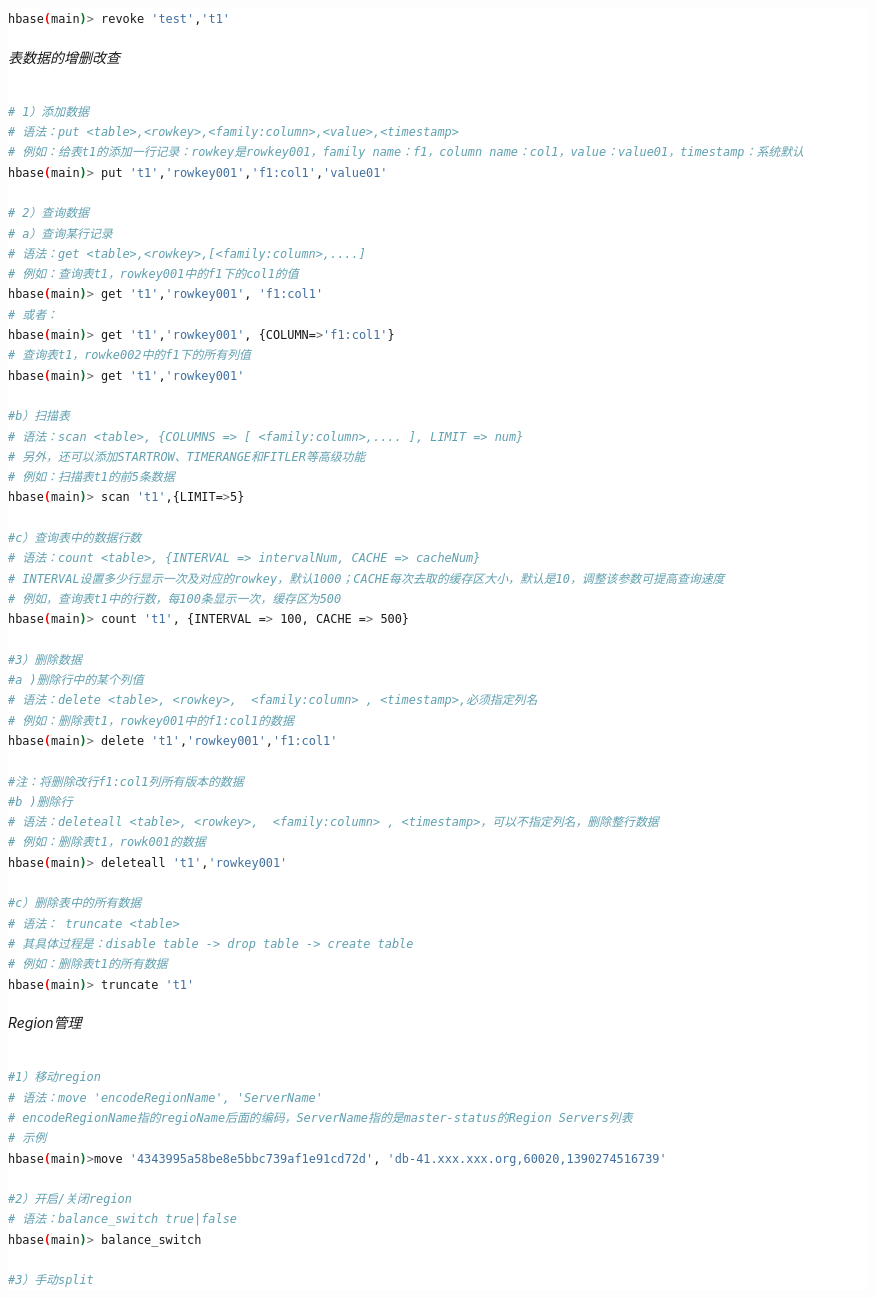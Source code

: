 ```bash
hbase(main)> revoke 'test','t1'
```

###### 表数据的增删改查
```bash
# 1）添加数据
# 语法：put <table>,<rowkey>,<family:column>,<value>,<timestamp>
# 例如：给表t1的添加一行记录：rowkey是rowkey001，family name：f1，column name：col1，value：value01，timestamp：系统默认
hbase(main)> put 't1','rowkey001','f1:col1','value01'

# 2）查询数据
# a）查询某行记录
# 语法：get <table>,<rowkey>,[<family:column>,....]
# 例如：查询表t1，rowkey001中的f1下的col1的值
hbase(main)> get 't1','rowkey001', 'f1:col1'
# 或者：
hbase(main)> get 't1','rowkey001', {COLUMN=>'f1:col1'}
# 查询表t1，rowke002中的f1下的所有列值
hbase(main)> get 't1','rowkey001'

#b）扫描表
# 语法：scan <table>, {COLUMNS => [ <family:column>,.... ], LIMIT => num}
# 另外，还可以添加STARTROW、TIMERANGE和FITLER等高级功能
# 例如：扫描表t1的前5条数据
hbase(main)> scan 't1',{LIMIT=>5}

#c）查询表中的数据行数
# 语法：count <table>, {INTERVAL => intervalNum, CACHE => cacheNum}
# INTERVAL设置多少行显示一次及对应的rowkey，默认1000；CACHE每次去取的缓存区大小，默认是10，调整该参数可提高查询速度
# 例如，查询表t1中的行数，每100条显示一次，缓存区为500
hbase(main)> count 't1', {INTERVAL => 100, CACHE => 500}

#3）删除数据
#a )删除行中的某个列值
# 语法：delete <table>, <rowkey>,  <family:column> , <timestamp>,必须指定列名
# 例如：删除表t1，rowkey001中的f1:col1的数据
hbase(main)> delete 't1','rowkey001','f1:col1'

#注：将删除改行f1:col1列所有版本的数据
#b )删除行
# 语法：deleteall <table>, <rowkey>,  <family:column> , <timestamp>，可以不指定列名，删除整行数据
# 例如：删除表t1，rowk001的数据
hbase(main)> deleteall 't1','rowkey001'

#c）删除表中的所有数据
# 语法： truncate <table>
# 其具体过程是：disable table -> drop table -> create table
# 例如：删除表t1的所有数据
hbase(main)> truncate 't1'
```

###### Region管理
```bash
#1）移动region
# 语法：move 'encodeRegionName', 'ServerName'
# encodeRegionName指的regioName后面的编码，ServerName指的是master-status的Region Servers列表
# 示例
hbase(main)>move '4343995a58be8e5bbc739af1e91cd72d', 'db-41.xxx.xxx.org,60020,1390274516739'

#2）开启/关闭region
# 语法：balance_switch true|false
hbase(main)> balance_switch

#3）手动split
```